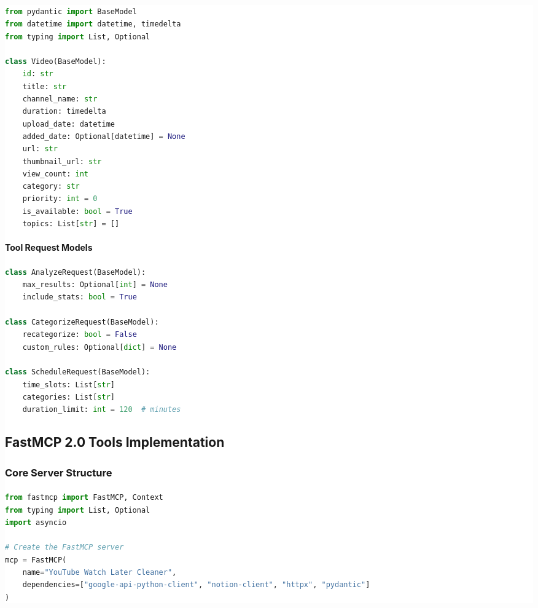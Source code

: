 ```python
from pydantic import BaseModel
from datetime import datetime, timedelta
from typing import List, Optional

class Video(BaseModel):
    id: str
    title: str
    channel_name: str
    duration: timedelta
    upload_date: datetime
    added_date: Optional[datetime] = None
    url: str
    thumbnail_url: str
    view_count: int
    category: str
    priority: int = 0
    is_available: bool = True
    topics: List[str] = []
```

#### Tool Request Models

```python
class AnalyzeRequest(BaseModel):
    max_results: Optional[int] = None
    include_stats: bool = True

class CategorizeRequest(BaseModel):
    recategorize: bool = False
    custom_rules: Optional[dict] = None

class ScheduleRequest(BaseModel):
    time_slots: List[str]
    categories: List[str]
    duration_limit: int = 120  # minutes
```

## FastMCP 2.0 Tools Implementation

### Core Server Structure

```python
from fastmcp import FastMCP, Context
from typing import List, Optional
import asyncio

# Create the FastMCP server
mcp = FastMCP(
    name="YouTube Watch Later Cleaner",
    dependencies=["google-api-python-client", "notion-client", "httpx", "pydantic"]
)
```
